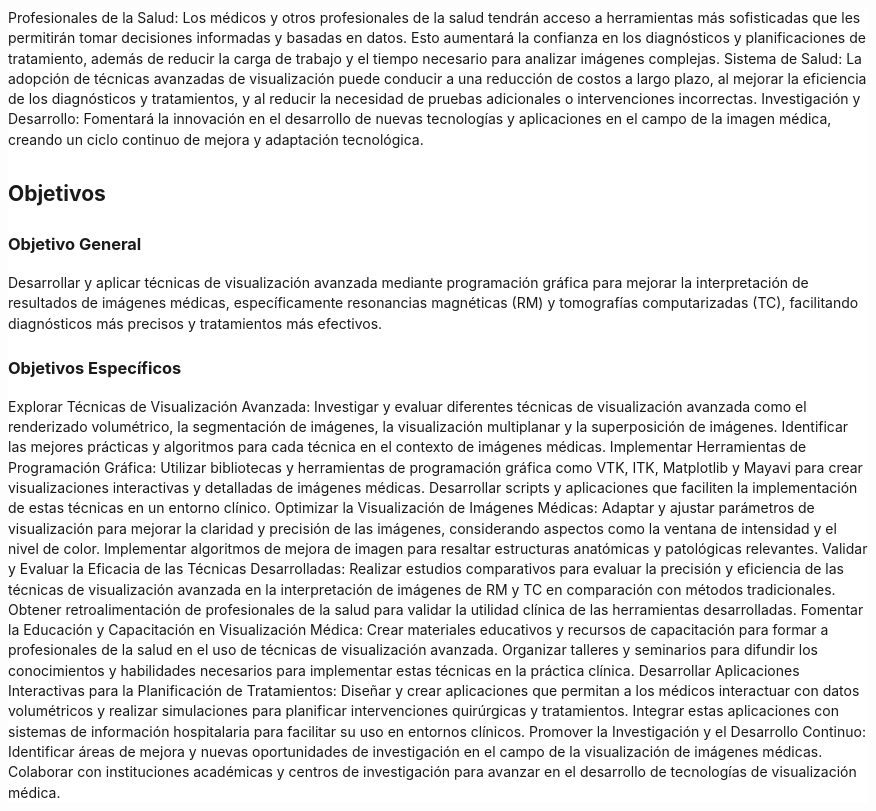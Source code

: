 Profesionales de la Salud: Los médicos y otros profesionales de la salud tendrán acceso a herramientas más sofisticadas que les permitirán tomar decisiones informadas y basadas en datos. Esto aumentará la confianza en los diagnósticos y planificaciones de tratamiento, además de reducir la carga de trabajo y el tiempo necesario para analizar imágenes complejas.
Sistema de Salud: La adopción de técnicas avanzadas de visualización puede conducir a una reducción de costos a largo plazo, al mejorar la eficiencia de los diagnósticos y tratamientos, y al reducir la necesidad de pruebas adicionales o intervenciones incorrectas.
Investigación y Desarrollo: Fomentará la innovación en el desarrollo de nuevas tecnologías y aplicaciones en el campo de la imagen médica, creando un ciclo continuo de mejora y adaptación tecnológica.

## Objetivos
### Objetivo General
Desarrollar y aplicar técnicas de visualización avanzada mediante programación gráfica para mejorar la interpretación de resultados de imágenes médicas, específicamente resonancias magnéticas (RM) y tomografías computarizadas (TC), facilitando diagnósticos más precisos y tratamientos más efectivos.
### Objetivos Específicos
Explorar Técnicas de Visualización Avanzada:
Investigar y evaluar diferentes técnicas de visualización avanzada como el renderizado volumétrico, la segmentación de imágenes, la visualización multiplanar y la superposición de imágenes.
Identificar las mejores prácticas y algoritmos para cada técnica en el contexto de imágenes médicas.
Implementar Herramientas de Programación Gráfica:
Utilizar bibliotecas y herramientas de programación gráfica como VTK, ITK, Matplotlib y Mayavi para crear visualizaciones interactivas y detalladas de imágenes médicas.
Desarrollar scripts y aplicaciones que faciliten la implementación de estas técnicas en un entorno clínico.
Optimizar la Visualización de Imágenes Médicas:
Adaptar y ajustar parámetros de visualización para mejorar la claridad y precisión de las imágenes, considerando aspectos como la ventana de intensidad y el nivel de color.
Implementar algoritmos de mejora de imagen para resaltar estructuras anatómicas y patológicas relevantes.
Validar y Evaluar la Eficacia de las Técnicas Desarrolladas:
Realizar estudios comparativos para evaluar la precisión y eficiencia de las técnicas de visualización avanzada en la interpretación de imágenes de RM y TC en comparación con métodos tradicionales.
Obtener retroalimentación de profesionales de la salud para validar la utilidad clínica de las herramientas desarrolladas.
Fomentar la Educación y Capacitación en Visualización Médica:
Crear materiales educativos y recursos de capacitación para formar a profesionales de la salud en el uso de técnicas de visualización avanzada.
Organizar talleres y seminarios para difundir los conocimientos y habilidades necesarios para implementar estas técnicas en la práctica clínica.
Desarrollar Aplicaciones Interactivas para la Planificación de Tratamientos:
Diseñar y crear aplicaciones que permitan a los médicos interactuar con datos volumétricos y realizar simulaciones para planificar intervenciones quirúrgicas y tratamientos.
Integrar estas aplicaciones con sistemas de información hospitalaria para facilitar su uso en entornos clínicos.
Promover la Investigación y el Desarrollo Continuo:
Identificar áreas de mejora y nuevas oportunidades de investigación en el campo de la visualización de imágenes médicas.
Colaborar con instituciones académicas y centros de investigación para avanzar en el desarrollo de tecnologías de visualización médica.
